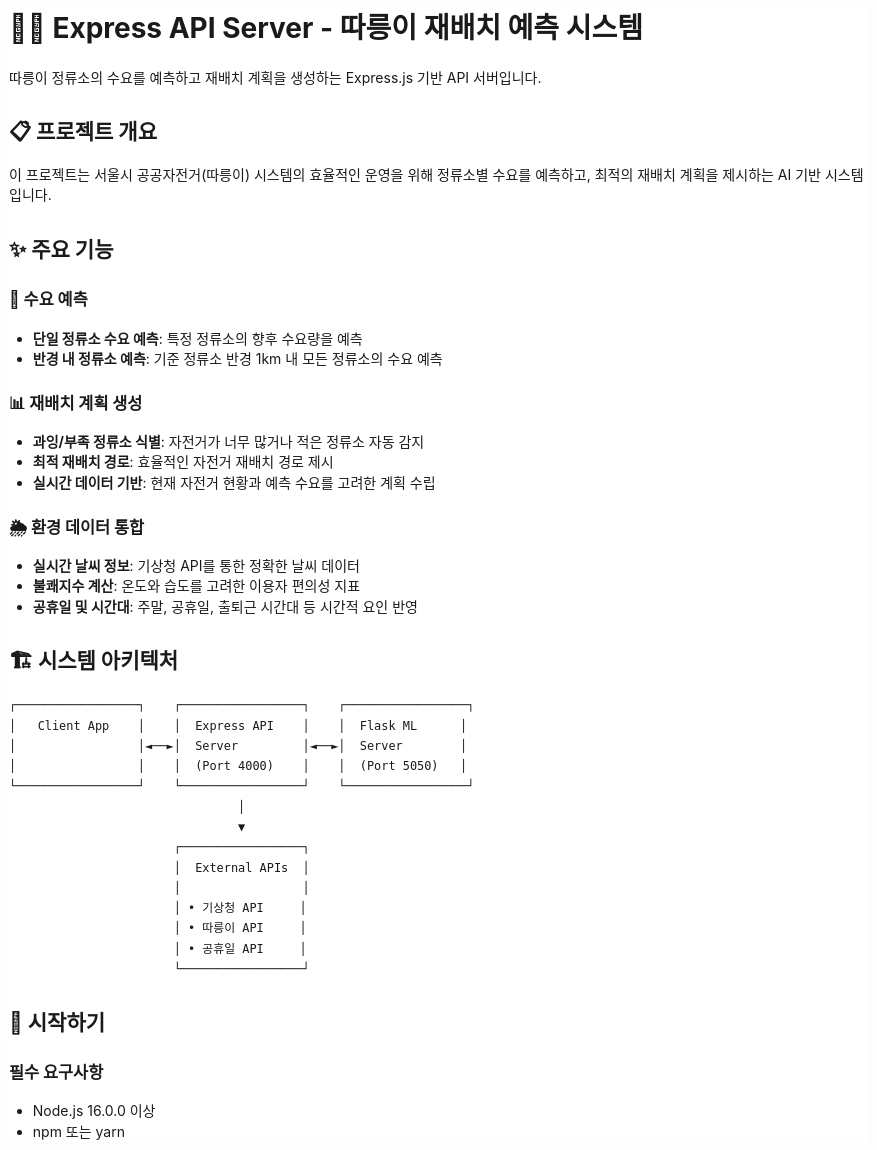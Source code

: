 # 🚴‍♂️ Express API Server - 따릉이 재배치 예측 시스템

따릉이 정류소의 수요를 예측하고 재배치 계획을 생성하는 Express.js 기반 API 서버입니다.

## 📋 프로젝트 개요

이 프로젝트는 서울시 공공자전거(따릉이) 시스템의 효율적인 운영을 위해 정류소별 수요를 예측하고, 최적의 재배치 계획을 제시하는 AI 기반 시스템입니다.

## ✨ 주요 기능

### 🔮 수요 예측
- **단일 정류소 수요 예측**: 특정 정류소의 향후 수요량을 예측
- **반경 내 정류소 예측**: 기준 정류소 반경 1km 내 모든 정류소의 수요 예측

### 📊 재배치 계획 생성
- **과잉/부족 정류소 식별**: 자전거가 너무 많거나 적은 정류소 자동 감지
- **최적 재배치 경로**: 효율적인 자전거 재배치 경로 제시
- **실시간 데이터 기반**: 현재 자전거 현황과 예측 수요를 고려한 계획 수립

### 🌦️ 환경 데이터 통합
- **실시간 날씨 정보**: 기상청 API를 통한 정확한 날씨 데이터
- **불쾌지수 계산**: 온도와 습도를 고려한 이용자 편의성 지표
- **공휴일 및 시간대**: 주말, 공휴일, 출퇴근 시간대 등 시간적 요인 반영

## 🏗️ 시스템 아키텍처

```
┌─────────────────┐    ┌─────────────────┐    ┌─────────────────┐
│   Client App    │    │  Express API    │    │  Flask ML      │
│                 │◄──►│  Server         │◄──►│  Server        │
│                 │    │  (Port 4000)    │    │  (Port 5050)   │
└─────────────────┘    └─────────────────┘    └─────────────────┘
                                │
                                ▼
                       ┌─────────────────┐
                       │  External APIs  │
                       │                 │
                       │ • 기상청 API     │
                       │ • 따릉이 API     │
                       │ • 공휴일 API     │
                       └─────────────────┘
```

## 🚀 시작하기

### 필수 요구사항
- Node.js 16.0.0 이상
- npm 또는 yarn
